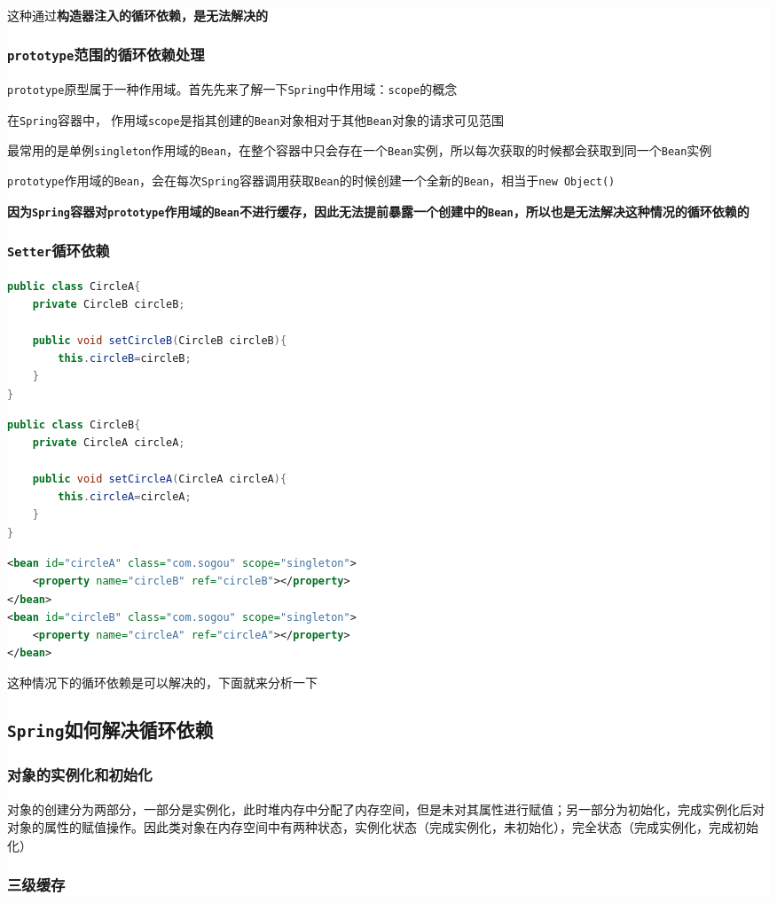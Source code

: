 这种通过**构造器注入的循环依赖，是无法解决的**  

### `prototype`范围的循环依赖处理  

`prototype`原型属于一种作用域。首先先来了解一下`Spring`中作用域：`scope`的概念  

在`Spring`容器中， 作用域`scope`是指其创建的`Bean`对象相对于其他`Bean`对象的请求可见范围   

最常用的是单例`singleton`作用域的`Bean`，在整个容器中只会存在一个`Bean`实例，所以每次获取的时候都会获取到同一个`Bean`实例  

`prototype`作用域的`Bean`，会在每次`Spring`容器调用获取`Bean`的时候创建一个全新的`Bean`，相当于`new Object()`  

**因为`Spring`容器对`prototype`作用域的`Bean`不进行缓存，因此无法提前暴露一个创建中的`Bean`，所以也是无法解决这种情况的循环依赖的**  

### `Setter`循环依赖  

```java
public class CircleA{
    private CircleB circleB;
    
    public void setCircleB(CircleB circleB){
        this.circleB=circleB;
    }
}
```

```java
public class CircleB{
    private CircleA circleA;
    
    public void setCircleA(CircleA circleA){
        this.circleA=circleA;
    }
}
```

```xml
<bean id="circleA" class="com.sogou" scope="singleton">
	<property name="circleB" ref="circleB"></property>
</bean>
<bean id="circleB" class="com.sogou" scope="singleton">
	<property name="circleA" ref="circleA"></property>
</bean>
```

这种情况下的循环依赖是可以解决的，下面就来分析一下  

## `Spring`如何解决循环依赖  

### 对象的实例化和初始化  

对象的创建分为两部分，一部分是实例化，此时堆内存中分配了内存空间，但是未对其属性进行赋值；另一部分为初始化，完成实例化后对对象的属性的赋值操作。因此类对象在内存空间中有两种状态，实例化状态（完成实例化，未初始化），完全状态（完成实例化，完成初始化）  

### 三级缓存  
